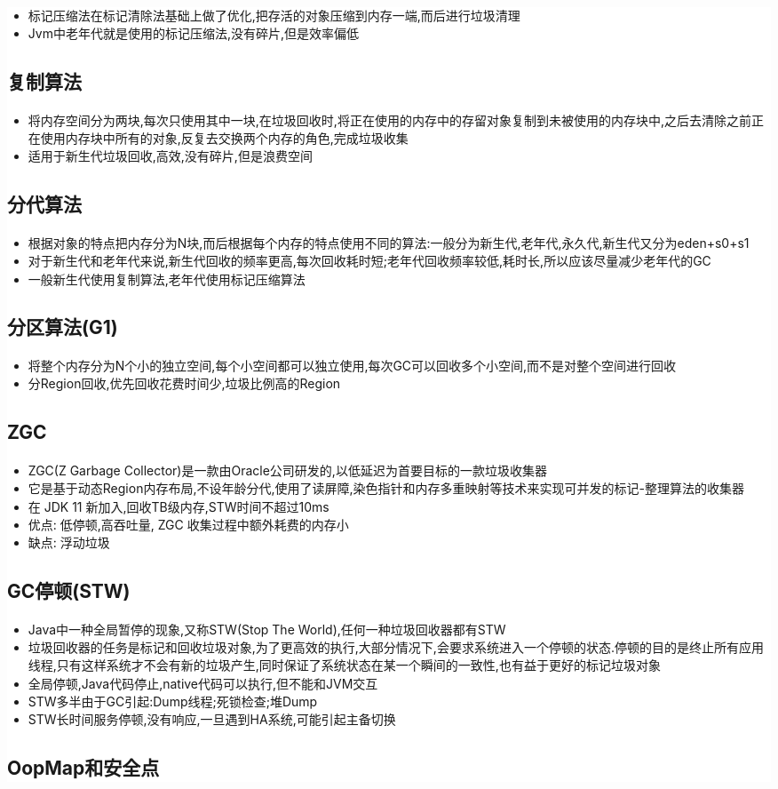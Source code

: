 
* 标记压缩法在标记清除法基础上做了优化,把存活的对象压缩到内存一端,而后进行垃圾清理
* Jvm中老年代就是使用的标记压缩法,没有碎片,但是效率偏低



## 复制算法



* 将内存空间分为两块,每次只使用其中一块,在垃圾回收时,将正在使用的内存中的存留对象复制到未被使用的内存块中,之后去清除之前正在使用内存块中所有的对象,反复去交换两个内存的角色,完成垃圾收集
* 适用于新生代垃圾回收,高效,没有碎片,但是浪费空间



## 分代算法



* 根据对象的特点把内存分为N块,而后根据每个内存的特点使用不同的算法:一般分为新生代,老年代,永久代,新生代又分为eden+s0+s1
* 对于新生代和老年代来说,新生代回收的频率更高,每次回收耗时短;老年代回收频率较低,耗时长,所以应该尽量减少老年代的GC
* 一般新生代使用复制算法,老年代使用标记压缩算法



## 分区算法(G1)



* 将整个内存分为N个小的独立空间,每个小空间都可以独立使用,每次GC可以回收多个小空间,而不是对整个空间进行回收
* 分Region回收,优先回收花费时间少,垃圾比例高的Region



## ZGC



* ZGC(Z Garbage Collector)是一款由Oracle公司研发的,以低延迟为首要目标的一款垃圾收集器
* 它是基于动态Region内存布局,不设年龄分代,使用了读屏障,染色指针和内存多重映射等技术来实现可并发的标记-整理算法的收集器
* 在 JDK 11 新加入,回收TB级内存,STW时间不超过10ms
* 优点: 低停顿,高吞吐量, ZGC 收集过程中额外耗费的内存小
* 缺点: 浮动垃圾



## GC停顿(STW)



* Java中一种全局暂停的现象,又称STW(Stop The World),任何一种垃圾回收器都有STW
* 垃圾回收器的任务是标记和回收垃圾对象,为了更高效的执行,大部分情况下,会要求系统进入一个停顿的状态.停顿的目的是终止所有应用线程,只有这样系统才不会有新的垃圾产生,同时保证了系统状态在某一个瞬间的一致性,也有益于更好的标记垃圾对象
* 全局停顿,Java代码停止,native代码可以执行,但不能和JVM交互
* STW多半由于GC引起:Dump线程;死锁检查;堆Dump
* STW长时间服务停顿,没有响应,一旦遇到HA系统,可能引起主备切换



## OopMap和安全点
